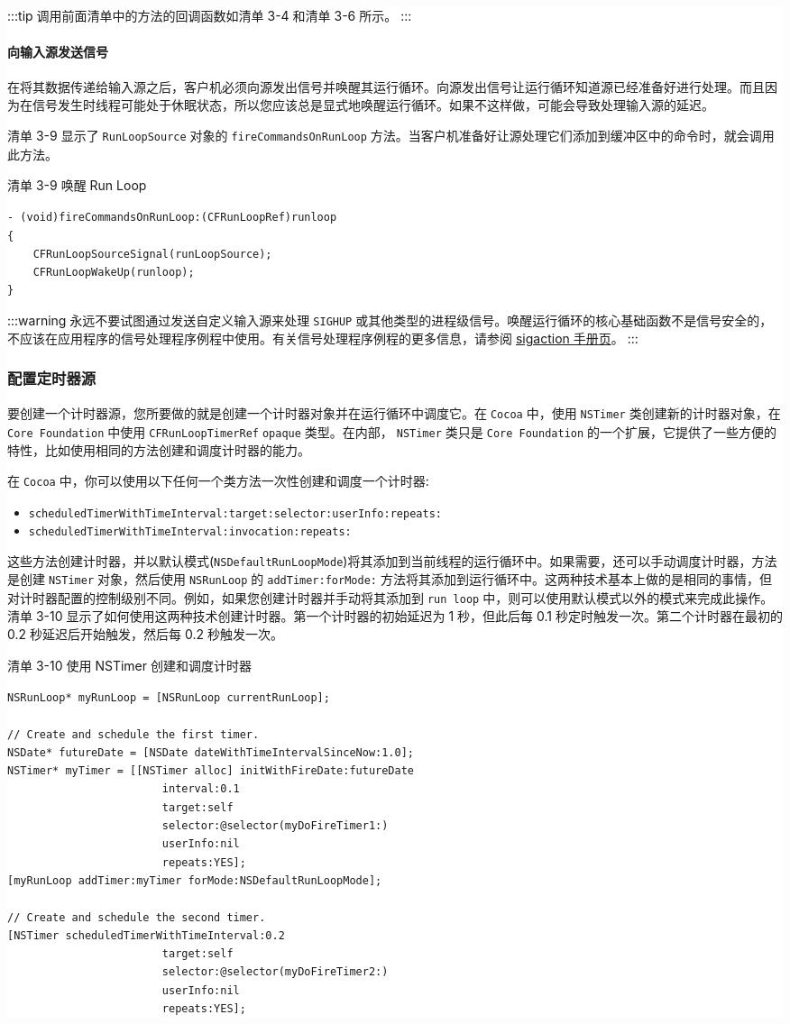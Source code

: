:::tip
调用前面清单中的方法的回调函数如清单 3-4 和清单 3-6 所示。
:::

#### 向输入源发送信号

在将其数据传递给输入源之后，客户机必须向源发出信号并唤醒其运行循环。向源发出信号让运行循环知道源已经准备好进行处理。而且因为在信号发生时线程可能处于休眠状态，所以您应该总是显式地唤醒运行循环。如果不这样做，可能会导致处理输入源的延迟。

清单 3-9 显示了 `RunLoopSource` 对象的 `fireCommandsOnRunLoop` 方法。当客户机准备好让源处理它们添加到缓冲区中的命令时，就会调用此方法。

清单 3-9 唤醒 Run Loop

```objc
- (void)fireCommandsOnRunLoop:(CFRunLoopRef)runloop
{
    CFRunLoopSourceSignal(runLoopSource);
    CFRunLoopWakeUp(runloop);
}
```

:::warning
永远不要试图通过发送自定义输入源来处理 `SIGHUP` 或其他类型的进程级信号。唤醒运行循环的核心基础函数不是信号安全的，不应该在应用程序的信号处理程序例程中使用。有关信号处理程序例程的更多信息，请参阅 [sigaction 手册页](https://developer.apple.com/library/archive/documentation/System/Conceptual/ManPages_iPhoneOS/man2/sigaction.2.html#//apple_ref/doc/man/2/sigaction)。
:::

### 配置定时器源

要创建一个计时器源，您所要做的就是创建一个计时器对象并在运行循环中调度它。在 `Cocoa` 中，使用 `NSTimer` 类创建新的计时器对象，在 `Core Foundation` 中使用 `CFRunLoopTimerRef` `opaque` 类型。在内部， `NSTimer` 类只是 `Core Foundation` 的一个扩展，它提供了一些方便的特性，比如使用相同的方法创建和调度计时器的能力。

在 `Cocoa` 中，你可以使用以下任何一个类方法一次性创建和调度一个计时器:

- `scheduledTimerWithTimeInterval:target:selector:userInfo:repeats:`
- `scheduledTimerWithTimeInterval:invocation:repeats:`

这些方法创建计时器，并以默认模式(`NSDefaultRunLoopMode`)将其添加到当前线程的运行循环中。如果需要，还可以手动调度计时器，方法是创建 `NSTimer` 对象，然后使用 `NSRunLoop` 的 `addTimer:forMode:` 方法将其添加到运行循环中。这两种技术基本上做的是相同的事情，但对计时器配置的控制级别不同。例如，如果您创建计时器并手动将其添加到 `run loop` 中，则可以使用默认模式以外的模式来完成此操作。清单 3-10 显示了如何使用这两种技术创建计时器。第一个计时器的初始延迟为 1 秒，但此后每 0.1 秒定时触发一次。第二个计时器在最初的 0.2 秒延迟后开始触发，然后每 0.2 秒触发一次。

清单 3-10 使用 NSTimer 创建和调度计时器

```objc
NSRunLoop* myRunLoop = [NSRunLoop currentRunLoop];

// Create and schedule the first timer.
NSDate* futureDate = [NSDate dateWithTimeIntervalSinceNow:1.0];
NSTimer* myTimer = [[NSTimer alloc] initWithFireDate:futureDate
                        interval:0.1
                        target:self
                        selector:@selector(myDoFireTimer1:)
                        userInfo:nil
                        repeats:YES];
[myRunLoop addTimer:myTimer forMode:NSDefaultRunLoopMode];

// Create and schedule the second timer.
[NSTimer scheduledTimerWithTimeInterval:0.2
                        target:self
                        selector:@selector(myDoFireTimer2:)
                        userInfo:nil
                        repeats:YES];
```
